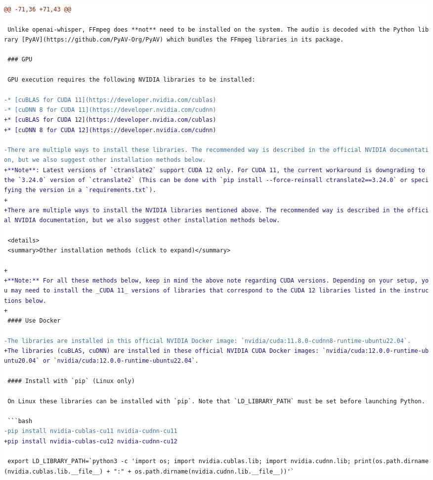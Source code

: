 ```diff
@@ -71,36 +71,43 @@
 
 Unlike openai-whisper, FFmpeg does **not** need to be installed on the system. The audio is decoded with the Python library [PyAV](https://github.com/PyAV-Org/PyAV) which bundles the FFmpeg libraries in its package.
 
 ### GPU
 
 GPU execution requires the following NVIDIA libraries to be installed:
 
-* [cuBLAS for CUDA 11](https://developer.nvidia.com/cublas)
-* [cuDNN 8 for CUDA 11](https://developer.nvidia.com/cudnn)
+* [cuBLAS for CUDA 12](https://developer.nvidia.com/cublas)
+* [cuDNN 8 for CUDA 12](https://developer.nvidia.com/cudnn)
 
-There are multiple ways to install these libraries. The recommended way is described in the official NVIDIA documentation, but we also suggest other installation methods below.
+**Note**: Latest versions of `ctranslate2` support CUDA 12 only. For CUDA 11, the current workaround is downgrading to the `3.24.0` version of `ctranslate2` (This can be done with `pip install --force-reinsall ctranslate2==3.24.0` or specifying the version in a `requirements.txt`).
+
+There are multiple ways to install the NVIDIA libraries mentioned above. The recommended way is described in the official NVIDIA documentation, but we also suggest other installation methods below. 
 
 <details>
 <summary>Other installation methods (click to expand)</summary>
 
+
+**Note:** For all these methods below, keep in mind the above note regarding CUDA versions. Depending on your setup, you may need to install the _CUDA 11_ versions of libraries that correspond to the CUDA 12 libraries listed in the instructions below.
+
 #### Use Docker
 
-The libraries are installed in this official NVIDIA Docker image: `nvidia/cuda:11.8.0-cudnn8-runtime-ubuntu22.04`.
+The libraries (cuBLAS, cuDNN) are installed in these official NVIDIA CUDA Docker images: `nvidia/cuda:12.0.0-runtime-ubuntu20.04` or `nvidia/cuda:12.0.0-runtime-ubuntu22.04`.
 
 #### Install with `pip` (Linux only)
 
 On Linux these libraries can be installed with `pip`. Note that `LD_LIBRARY_PATH` must be set before launching Python.
 
 ```bash
-pip install nvidia-cublas-cu11 nvidia-cudnn-cu11
+pip install nvidia-cublas-cu12 nvidia-cudnn-cu12
 
 export LD_LIBRARY_PATH=`python3 -c 'import os; import nvidia.cublas.lib; import nvidia.cudnn.lib; print(os.path.dirname(nvidia.cublas.lib.__file__) + ":" + os.path.dirname(nvidia.cudnn.lib.__file__))'`
 ```
 